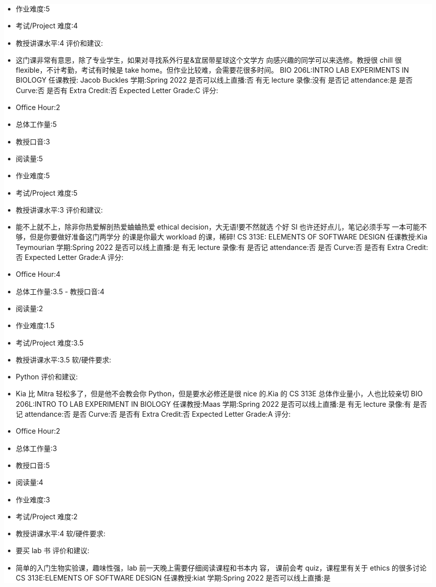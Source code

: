 - 作业难度:5
- 考试/Project 难度:4

- 教授讲课水平:4
  评价和建议:
- 这门课非常有意思，除了专业学生，如果对寻找系外行星&宜居带星球这个文学方
  向感兴趣的同学可以来选修。教授很 chill 很 flexible，不计考勤，考试有时候是 take home。但作业比较难，会需要花很多时间。
  BIO 206L:INTRO LAB EXPERIMENTS IN BIOLOGY
  任课教授: Jacob Buckles 学期:Spring 2022 是否可以线上直播:否 有无 lecture 录像:没有 是否记 attendance:是 是否 Curve:否 是否有 Extra Credit:否 Expected Letter Grade:C
  评分:
- Office Hour:2
- 总体工作量:5
- 教授口音:3
- 阅读量:5
- 作业难度:5
- 考试/Project 难度:5
- 教授讲课水平:3
  评价和建议:
- 能不上就不上，除非你热爱解剖热爱蛐蛐热爱 ethical decision，大无语!要不然就选
  个好 SI 也许还好点儿，笔记必须手写 一本可能不够，但是你要做好准备这门两学分 的课是你最大 workload 的课，稀碎!
  CS 313E: ELEMENTS OF SOFTWARE DESIGN
  任课教授:Kia Teymourian 学期:Spring 2022 是否可以线上直播:是 有无 lecture 录像:有 是否记 attendance:否 是否 Curve:否 是否有 Extra Credit:否 Expected Letter Grade:A
  评分:
- Office Hour:4

- 总体工作量:3.5 - 教授口音:4
- 阅读量:2
- 作业难度:1.5
- 考试/Project 难度:3.5
- 教授讲课水平:3.5 软/硬件要求:
- Python
  评价和建议:
- Kia 比 Mitra 轻松多了，但是他不会教会你 Python，但是要水必修还是很 nice 的.Kia 的
  CS 313E 总体作业量小，人也比较亲切
  BIO 206L:INTRO TO LAB EXPERIMENT IN BIOLOGY
  任课教授:Maas 学期:Spring 2022 是否可以线上直播:是 有无 lecture 录像:有 是否记 attendance:否 是否 Curve:否 是否有 Extra Credit:否 Expected Letter Grade:A
  评分:
- Office Hour:2
- 总体工作量:3
- 教授口音:5
- 阅读量:4
- 作业难度:3
- 考试/Project 难度:2
- 教授讲课水平:4
  软/硬件要求:
- 要买 lab 书
  评价和建议:
- 简单的入门生物实验课，趣味性强，lab 前一天晚上需要仔细阅读课程和书本内 容，
  课前会考 quiz，课程里有关于 ethics 的很多讨论 CS 313E:ELEMENTS OF SOFTWARE DESIGN
  任课教授:kiat 学期:Spring 2022 是否可以线上直播:是
